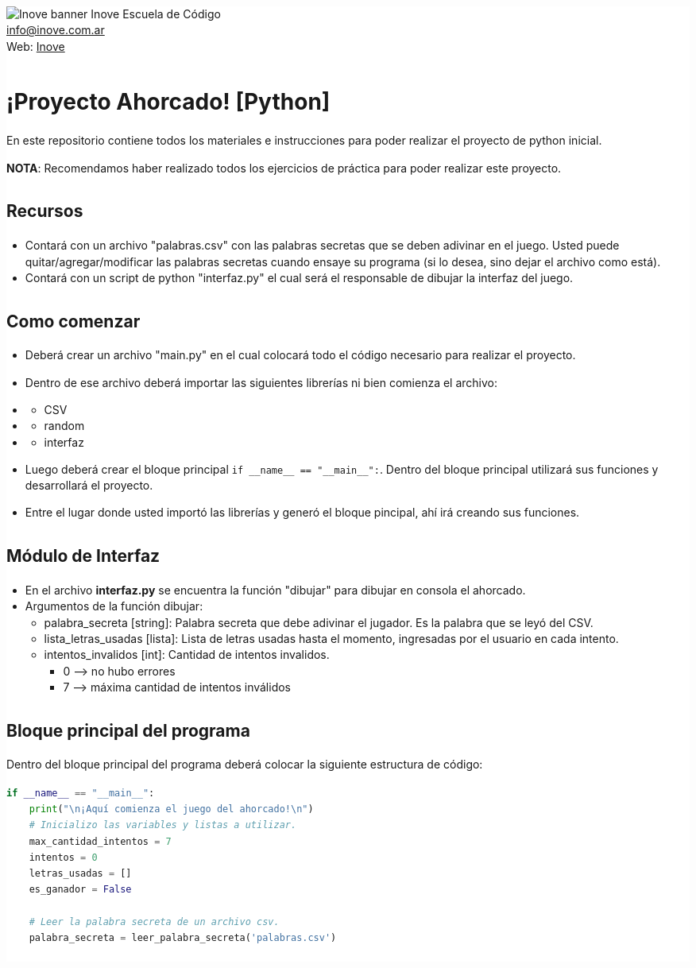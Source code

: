 ![Inove banner](/inove.jpg)
Inove Escuela de Código\
info@inove.com.ar\
Web: [Inove](http://inove.com.ar)

# ¡Proyecto Ahorcado! [Python]
En este repositorio contiene todos los materiales e instrucciones para poder realizar el proyecto de python inicial.

__NOTA__: Recomendamos haber realizado todos los ejercicios de práctica para poder realizar este proyecto.

## Recursos
- Contará con un archivo "palabras.csv" con las palabras secretas que se deben adivinar en el juego. Usted puede quitar/agregar/modificar las palabras secretas cuando ensaye su programa (si lo desea, sino dejar el archivo como está).
- Contará con un script de python "interfaz.py" el cual será el responsable de dibujar la interfaz del juego.

## Como comenzar
- Deberá crear un archivo "main.py" en el cual colocará todo el código necesario para realizar el proyecto.
- Dentro de ese archivo deberá importar las siguientes librerías ni bien comienza el archivo:
- - CSV
- - random
- - interfaz

- Luego deberá crear el bloque principal `if __name__ == "__main__":`. Dentro del bloque principal utilizará sus funciones y desarrollará el proyecto.
- Entre el lugar donde usted importó las librerías y generó el bloque pincipal, ahí irá creando sus funciones.

## Módulo de Interfaz
- En el archivo __interfaz.py__ se encuentra la función "dibujar" para dibujar en consola el ahorcado.
- Argumentos de la función dibujar:
  - palabra_secreta [string]: Palabra secreta que debe adivinar el jugador. Es la palabra que se leyó del CSV.
  - lista_letras_usadas [lista]: Lista de letras usadas hasta el momento, ingresadas por el usuario en cada intento.
  - intentos_invalidos [int]: Cantidad de intentos invalidos.
    - 0 --> no hubo errores
    - 7 --> máxima cantidad de intentos inválidos





## Bloque principal del programa
Dentro del bloque principal del programa deberá colocar la siguiente estructura de código:
```python
if __name__ == "__main__":
    print("\n¡Aquí comienza el juego del ahorcado!\n")
    # Inicializo las variables y listas a utilizar.
    max_cantidad_intentos = 7
    intentos = 0
    letras_usadas = []
    es_ganador = False

    # Leer la palabra secreta de un archivo csv.
    palabra_secreta = leer_palabra_secreta('palabras.csv')
    
```